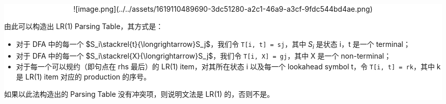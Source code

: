 <center>![image.png](../../assets/1619110489690-3dc51280-a2c1-46a9-a3cf-9fdc544bd4ae.png)</center>

由此可以构造出 LR(1) Parsing Table，其方式是：

   - 对于 DFA 中的每一个 $S_i\stackrel{t}{\longrightarrow}S_j$，我们令 `T[i, t] = sj`，其中 $S_i$ 是状态 i，t 是一个 terminal；
   - 对于 DFA 中的每一个 $S_i\stackrel{X}{\longrightarrow}S_j$，我们令 `T[i, X] = gj`，其中 X 是一个 non-terminal；
   - 对于每一个可以规约（即句点在 rhs 最后）的 LR(1) item，对其所在状态 i 以及每一个 lookahead symbol t，令 `T[i, t] = rk`，其中 k 是 LR(1) item 对应的 production 的序号。

如果以此法构造出的 Parsing Table 没有冲突项，则说明文法是 LR(1) 的，否则不是。
